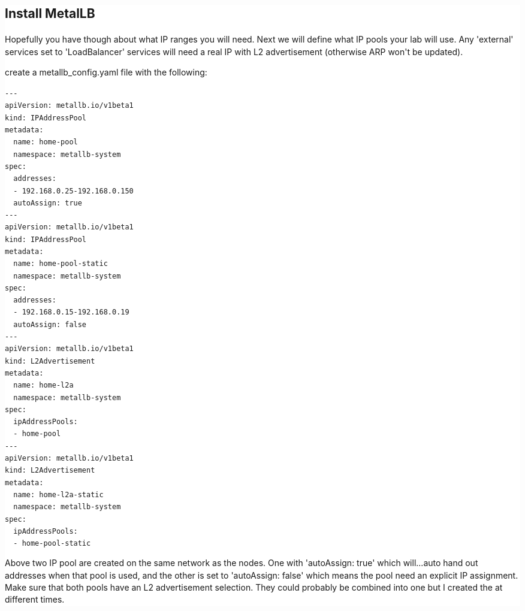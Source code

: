 ## Install MetalLB
Hopefully you have though about what IP ranges you will need.  Next we will define what IP pools your lab will use.  Any 'external' services set to 'LoadBalancer' services will need a real IP with L2 advertisement (otherwise ARP won't be updated).

create a metallb_config.yaml file with the following:

```
---
apiVersion: metallb.io/v1beta1
kind: IPAddressPool
metadata:
  name: home-pool
  namespace: metallb-system
spec:
  addresses:
  - 192.168.0.25-192.168.0.150
  autoAssign: true
---
apiVersion: metallb.io/v1beta1
kind: IPAddressPool
metadata:
  name: home-pool-static
  namespace: metallb-system
spec:
  addresses:
  - 192.168.0.15-192.168.0.19
  autoAssign: false
---
apiVersion: metallb.io/v1beta1
kind: L2Advertisement
metadata:
  name: home-l2a
  namespace: metallb-system
spec:
  ipAddressPools:
  - home-pool
---
apiVersion: metallb.io/v1beta1
kind: L2Advertisement
metadata:
  name: home-l2a-static
  namespace: metallb-system
spec:
  ipAddressPools:
  - home-pool-static
```

Above two IP pool are created on the same network as the nodes.  One with 'autoAssign: true' which will...auto hand out addresses when that pool is used, and the other is set to 'autoAssign: false' which means the pool need an explicit IP assignment.  Make sure that both pools have an L2 advertisement selection.  They could probably be combined into one but I created the at different times.
